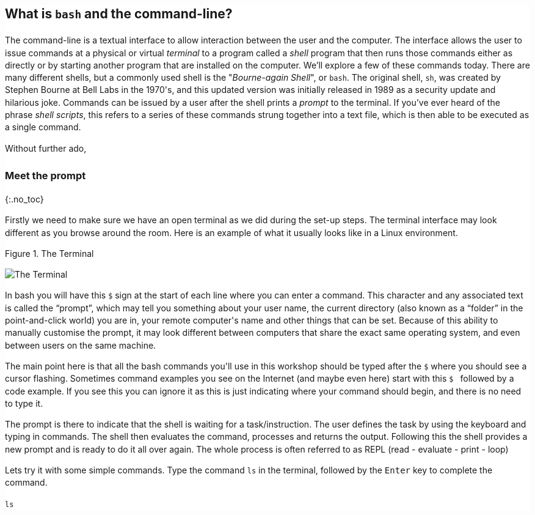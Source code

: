 ## What is `bash` and the command-line?

The command-line is a textual interface to allow interaction between the user and the computer.
The interface allows the user to issue commands at a physical or virtual *terminal* to a program called a *shell* program that then runs those commands either as directly or by starting another program that are installed on the computer.
We’ll explore a few of these commands today.
There are many different shells, but a commonly used shell is the "*Bourne-again Shell*", or `bash`.
The original shell, `sh`, was created by Stephen Bourne at Bell Labs in the 1970's, and this updated version was initially released in 1989 as a security update and hilarious joke.
Commands can be issued by a user after the shell prints a *prompt* to the terminal.
If you’ve ever heard of the phrase *shell scripts*, this refers to a series of these commands strung together into a text file, which is then able to be executed as a single command.

Without further ado,

### Meet the prompt
{:.no_toc}

Firstly we need to make sure we have an open terminal as we did during the set-up steps.
The terminal interface may look different as you browse around the room. Here is an example of what it usually looks like in a Linux environment.

Figure 1. The Terminal

![The Terminal](../images/1_bash_fig1_ubuntu_terminal.png)

In bash you will have this `$` sign at the start of each line where you can enter a command.
This character and any associated text is called the “prompt”, which may tell you something about your user name, the current directory (also known as a “folder” in the point-and-click world) you are in, your remote computer's name and other things that can be set.
Because of this ability to manually customise the prompt, it may look different between computers that share the exact same operating system, and even between users on the same machine.

The main point here is that all the bash commands you'll use in this workshop should be typed after the `$` where you should see a cursor flashing.
Sometimes command examples you see on the Internet (and maybe even here) start with this `$ ` followed by a code example.
If you see this you can ignore it as this is just indicating where your command should begin, and there is no need to type it.

The prompt is there to indicate that the shell is waiting for a task/instruction.
The user defines the task by using the keyboard and typing in commands.
The shell then evaluates the command, processes and returns the output.
Following this the shell provides a new prompt and is ready to do it all over again.
The whole process is often referred to as REPL (read - evaluate - print - loop)

Lets try it with some simple commands. Type the command `ls` in the terminal, followed by the <kbd>Enter</kbd> key to complete the command.

```
ls
```
